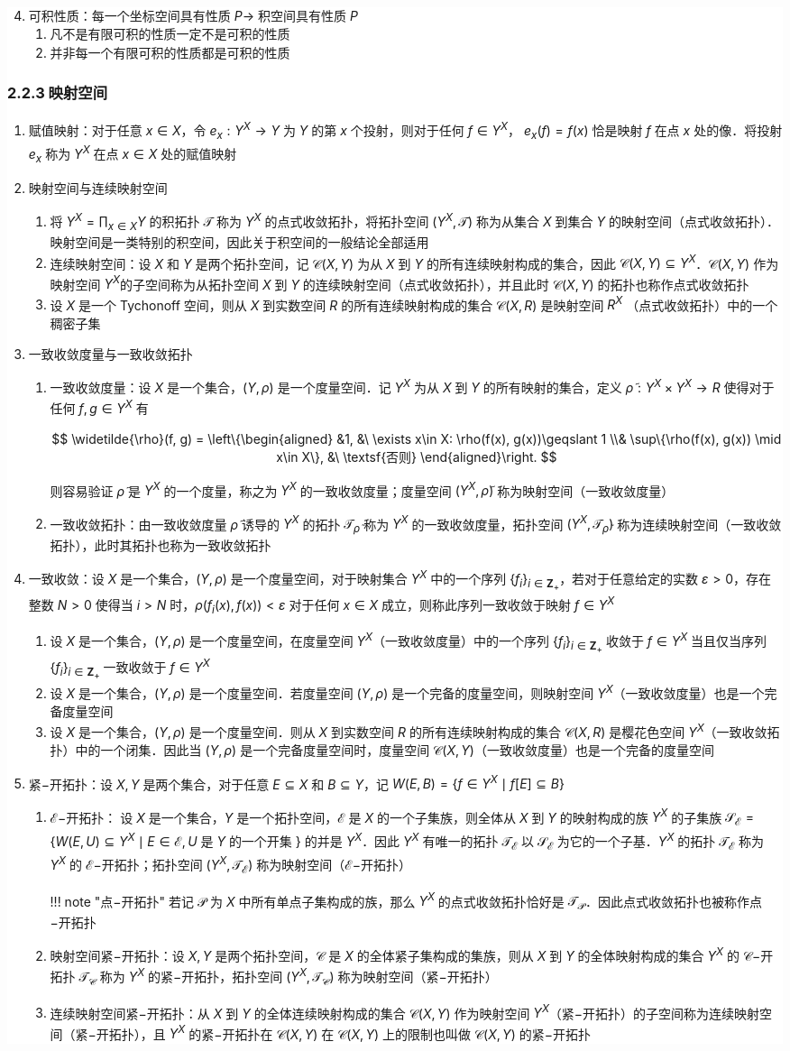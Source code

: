 4. 可积性质：每一个坐标空间具有性质 $P \to$ 积空间具有性质 $P$
    1. 凡不是有限可积的性质一定不是可积的性质
    2. 并非每一个有限可积的性质都是可积的性质

### 2.2.3 映射空间
1. 赋值映射：对于任意 $x\in X$，令 $e_x: Y^X\to Y$ 为 $Y$ 的第 $x$ 个投射，则对于任何 $f\in Y^X$， $e_x(f)=f(x)$ 恰是映射 $f$ 在点 $x$ 处的像．将投射 $e_x$ 称为 $Y^X$ 在点 $x\in X$ 处的赋值映射 
2. 映射空间与连续映射空间
    1. 将 $Y^X={\displaystyle \prod_{x\in X}Y}$ 的积拓扑 $\mathscr T$ 称为 $Y^X$ 的点式收敛拓扑，将拓扑空间 $(Y^X, \mathscr T)$ 称为从集合 $X$ 到集合 $Y$ 的映射空间（点式收敛拓扑）．映射空间是一类特别的积空间，因此关于积空间的一般结论全部适用
    2. 连续映射空间：设 $X$ 和 $Y$ 是两个拓扑空间，记 $\mathscr C(X, Y)$ 为从 $X$ 到 $Y$ 的所有连续映射构成的集合，因此 $\mathscr C(X, Y)\subseteq Y^X$．$\mathscr C(X, Y)$ 作为映射空间 $Y^X$的子空间称为从拓扑空间 $X$ 到 $Y$ 的连续映射空间（点式收敛拓扑），并且此时 $\mathscr C(X, Y)$ 的拓扑也称作点式收敛拓扑
    3. 设 $X$ 是一个 $\text{Tychonoff}$ 空间，则从 $X$ 到实数空间 $R$ 的所有连续映射构成的集合 $\mathscr C(X, R)$ 是映射空间 $R^X$ （点式收敛拓扑）中的一个稠密子集
3. 一致收敛度量与一致收敛拓扑
    1. 一致收敛度量：设 $X$ 是一个集合，$(Y, \rho)$ 是一个度量空间．记 $Y^X$ 为从 $X$ 到 $Y$ 的所有映射的集合，定义 $\widetilde{\rho}: Y^X\times Y^X \to R$ 使得对于任何 $f, g\in Y^X$ 有

        $$
        \widetilde{\rho}(f, g) =
        \left\{\begin{aligned}
        &1, &\ \exists x\in X: \rho(f(x), g(x))\geqslant 1
        \\& \sup\{\rho(f(x), g(x)) \mid x\in X\}, &\ \textsf{否则}
        \end{aligned}\right.
        $$

        则容易验证 $\widetilde{\rho}$ 是 $Y^X$ 的一个度量，称之为 $Y^X$ 的一致收敛度量；度量空间 $(Y^X, \widetilde{\rho})$ 称为映射空间（一致收敛度量）

    2. 一致收敛拓扑：由一致收敛度量 $\widetilde{\rho}$ 诱导的 $Y^X$ 的拓扑 $\mathscr T_{\widetilde{\rho}}$ 称为 $Y^X$ 的一致收敛度量，拓扑空间 $(Y^X, \mathscr T_{\widetilde{\rho}})$ 称为连续映射空间（一致收敛拓扑），此时其拓扑也称为一致收敛拓扑

4. 一致收敛：设 $X$ 是一个集合，$(Y, \rho)$ 是一个度量空间，对于映射集合 $Y^X$ 中的一个序列 $\{f_i\}_{i\in \mathbf Z_+}$，若对于任意给定的实数 $\varepsilon>0$，存在整数 $N>0$ 使得当 $i>N$ 时，$\rho(f_i(x), f(x))<\varepsilon$ 对于任何 $x\in X$ 成立，则称此序列一致收敛于映射 $f\in Y^X$
    1. 设 $X$ 是一个集合，$(Y, \rho)$ 是一个度量空间，在度量空间 $Y^X$（一致收敛度量）中的一个序列 $\{f_i\}_{i\in \mathbf Z_+}$ 收敛于 $f\in Y^X$ 当且仅当序列 $\{f_i\}_{i\in \mathbf Z_+}$ 一致收敛于 $f\in Y^X$
    2. 设 $X$ 是一个集合，$(Y, \rho)$ 是一个度量空间．若度量空间 $(Y, \rho)$ 是一个完备的度量空间，则映射空间 $Y^X$（一致收敛度量）也是一个完备度量空间
    3. 设 $X$ 是一个集合，$(Y, \rho)$ 是一个度量空间．则从 $X$ 到实数空间 $R$ 的所有连续映射构成的集合 $\mathscr C(X, R)$ 是樱花色空间 $Y^X$（一致收敛拓扑）中的一个闭集．因此当 $(Y, \rho)$ 是一个完备度量空间时，度量空间 $\mathscr C(X, Y)$（一致收敛度量）也是一个完备的度量空间
5. 紧$-$开拓扑：设 $X, Y$ 是两个集合，对于任意 $E\subseteq X$ 和 $B\subseteq Y$，记 $W(E, B)=\{f\in Y^X\mid f[E]\subseteq B\}$
    1. $\mathscr E-$开拓扑： 设 $X$ 是一个集合，$Y$ 是一个拓扑空间，$\mathscr E$ 是 $X$ 的一个子集族，则全体从 $X$ 到 $Y$ 的映射构成的族 $Y^X$ 的子集族 $\mathscr{S_E}=\{W(E, U)\subseteq Y^X\mid E\in \mathscr E, U$ 是 $Y$ 的一个开集 $\}$ 的并是 $Y^X$．因此 $Y^X$ 有唯一的拓扑 $\mathscr{T_E}$ 以 $\mathscr{S_E}$ 为它的一个子基．$Y^X$ 的拓扑 $\mathscr{T_E}$ 称为 $Y^X$ 的 $\mathscr E-$开拓扑；拓扑空间 $(Y^X, \mathscr{T_E})$ 称为映射空间（$\mathscr E-$开拓扑）

        !!! note "点$-$开拓扑"
            若记 $\mathscr P$ 为 $X$ 中所有单点子集构成的族，那么 $Y^X$ 的点式收敛拓扑恰好是 $\mathscr{T_P}$．因此点式收敛拓扑也被称作点$-$开拓扑

    2. 映射空间紧$-$开拓扑：设 $X, Y$ 是两个拓扑空间，$\mathscr C$ 是 $X$ 的全体紧子集构成的集族，则从 $X$ 到 $Y$ 的全体映射构成的集合 $Y^X$ 的 $\mathscr C-$开拓扑 $\mathscr{T_C}$ 称为 $Y^X$ 的紧$-$开拓扑，拓扑空间 $(Y^X, \mathscr{T_C})$ 称为映射空间（紧$-$开拓扑）
    3. 连续映射空间紧$-$开拓扑：从 $X$ 到 $Y$ 的全体连续映射构成的集合 $\mathscr C(X, Y)$ 作为映射空间 $Y^X$（紧$-$开拓扑）的子空间称为连续映射空间（紧$-$开拓扑），且 $Y^X$ 的紧$-$开拓扑在 $\mathscr C(X, Y)$ 在 $\mathscr C(X, Y)$ 上的限制也叫做 $\mathscr C(X, Y)$ 的紧$-$开拓扑
